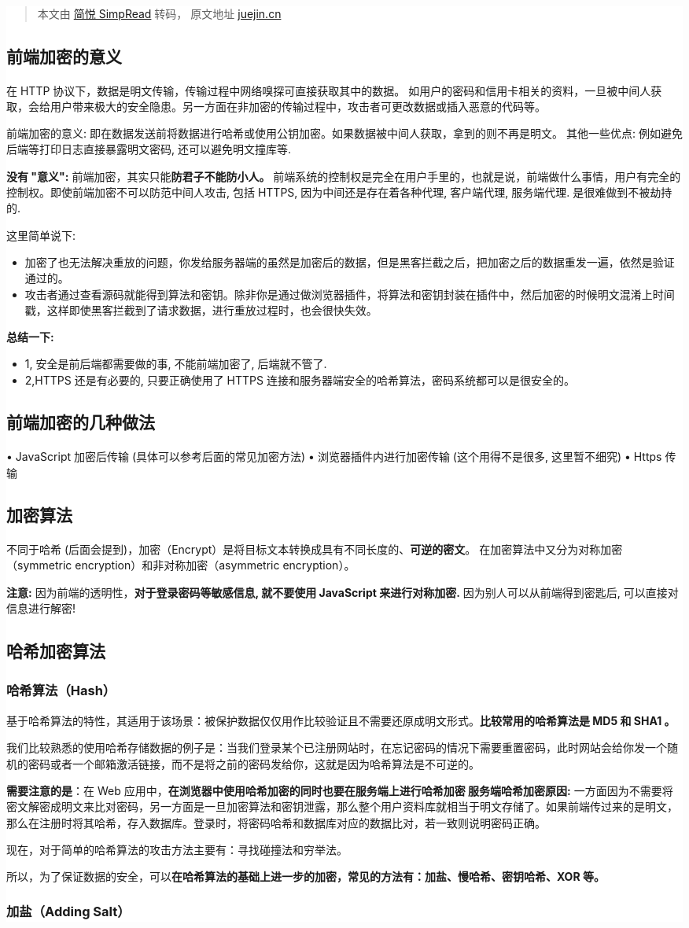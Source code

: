 > 本文由 [简悦 SimpRead](http://ksria.com/simpread/) 转码， 原文地址 [juejin.cn](https://juejin.cn/post/6844903781704925192?searchId=20230722164117366D8610A656DA70F4E6)

前端加密的意义
-------

在 HTTP 协议下，数据是明文传输，传输过程中网络嗅探可直接获取其中的数据。 如用户的密码和信用卡相关的资料，一旦被中间人获取，会给用户带来极大的安全隐患。另一方面在非加密的传输过程中，攻击者可更改数据或插入恶意的代码等。

前端加密的意义: 即在数据发送前将数据进行哈希或使用公钥加密。如果数据被中间人获取，拿到的则不再是明文。
其他一些优点: 例如避免后端等打印日志直接暴露明文密码, 还可以避免明文撞库等.

**没有 "意义":** 前端加密，其实只能**防君子不能防小人。** 前端系统的控制权是完全在用户手里的，也就是说，前端做什么事情，用户有完全的控制权。即使前端加密不可以防范中间人攻击, 包括 HTTPS, 因为中间还是存在着各种代理, 客户端代理, 服务端代理. 是很难做到不被劫持的.

这里简单说下:
*   加密了也无法解决重放的问题，你发给服务器端的虽然是加密后的数据，但是黑客拦截之后，把加密之后的数据重发一遍，依然是验证通过的。
* 攻击者通过查看源码就能得到算法和密钥。除非你是通过做浏览器插件，将算法和密钥封装在插件中，然后加密的时候明文混淆上时间戳，这样即使黑客拦截到了请求数据，进行重放过程时，也会很快失效。

**总结一下:**
*   1, 安全是前后端都需要做的事, 不能前端加密了, 后端就不管了.
*   2,HTTPS 还是有必要的, 只要正确使用了 HTTPS 连接和服务器端安全的哈希算法，密码系统都可以是很安全的。

前端加密的几种做法
---------

• JavaScript 加密后传输 (具体可以参考后面的常见加密方法)
• 浏览器插件内进行加密传输 (这个用得不是很多, 这里暂不细究)
• Https 传输

加密算法
----

不同于哈希 (后面会提到)，加密（Encrypt）是将目标文本转换成具有不同长度的、**可逆的密文**。
在加密算法中又分为对称加密（symmetric encryption）和非对称加密（asymmetric encryption）。


**注意:** 因为前端的透明性，**对于登录密码等敏感信息, 就不要使用 JavaScript 来进行对称加密.** 因为别人可以从前端得到密匙后, 可以直接对信息进行解密!


哈希加密算法
------

### **哈希算法（Hash）**

基于哈希算法的特性，其适用于该场景：被保护数据仅仅用作比较验证且不需要还原成明文形式。**比较常用的哈希算法是 MD5 和 SHA1 。**

我们比较熟悉的使用哈希存储数据的例子是：当我们登录某个已注册网站时，在忘记密码的情况下需要重置密码，此时网站会给你发一个随机的密码或者一个邮箱激活链接，而不是将之前的密码发给你，这就是因为哈希算法是不可逆的。

**需要注意的是**：在 Web 应用中，**在浏览器中使用哈希加密的同时也要在服务端上进行哈希加密
服务端哈希加密原因:** 一方面因为不需要将密文解密成明文来比对密码，另一方面是一旦加密算法和密钥泄露，那么整个用户资料库就相当于明文存储了。如果前端传过来的是明文，那么在注册时将其哈希，存入数据库。登录时，将密码哈希和数据库对应的数据比对，若一致则说明密码正确。

现在，对于简单的哈希算法的攻击方法主要有：寻找碰撞法和穷举法。

所以，为了保证数据的安全，可以**在哈希算法的基础上进一步的加密，常见的方法有：加盐、慢哈希、密钥哈希、XOR 等。**

### **加盐（Adding Salt）**
